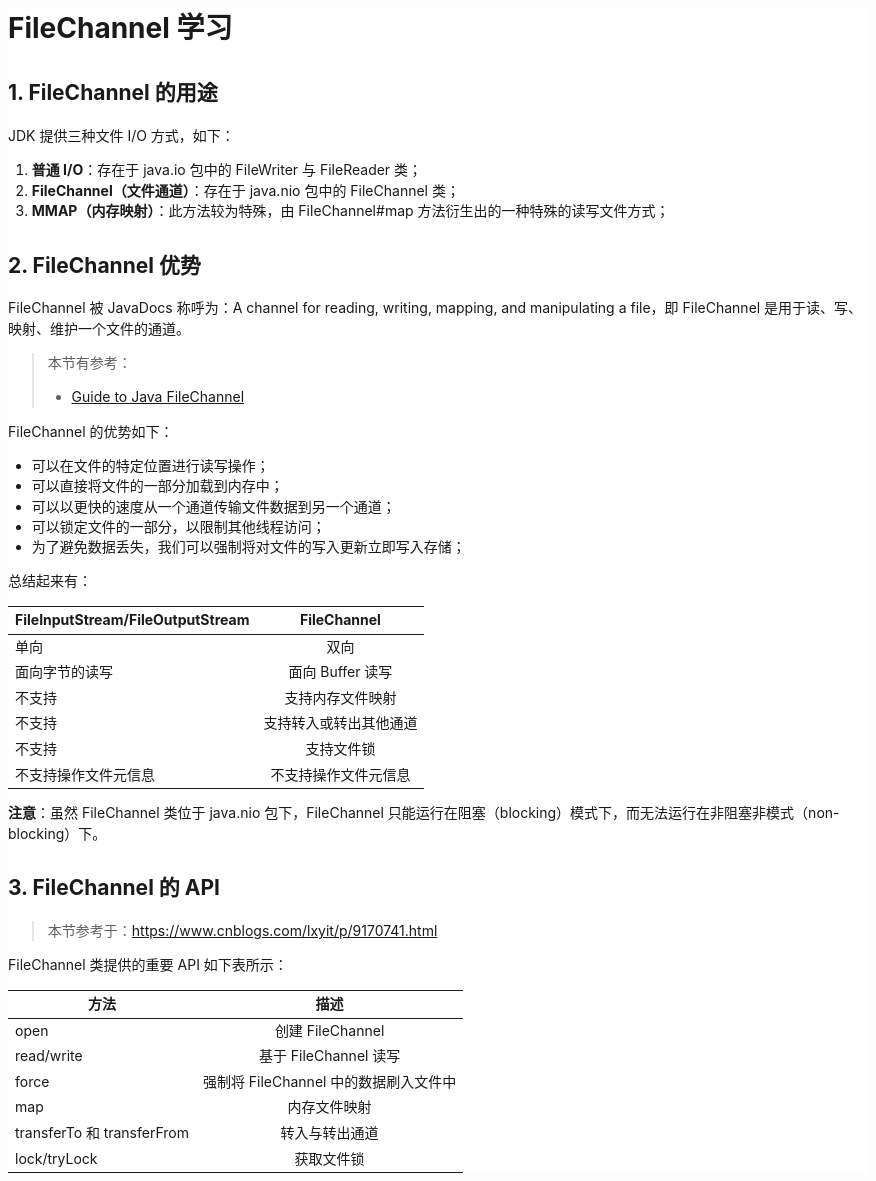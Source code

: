 # FileChannel 学习

## 1. FileChannel 的用途

JDK 提供三种文件 I/O 方式，如下：

1. **普通 I/O**：存在于 java.io 包中的 FileWriter 与 FileReader 类；
2. **FileChannel（文件通道）**：存在于 java.nio 包中的 FileChannel 类；
3. **MMAP（内存映射）**：此方法较为特殊，由 FileChannel#map 方法衍生出的一种特殊的读写文件方式；

## 2. FileChannel 优势

FileChannel 被 JavaDocs 称呼为：A channel for reading, writing, mapping, and manipulating a file，即 FileChannel 是用于读、写、映射、维护一个文件的通道。

> 本节有参考：
>
> - [Guide to Java FileChannel](https://www.baeldung.com/java-filechannel)

FileChannel 的优势如下：

- 可以在文件的特定位置进行读写操作；
- 可以直接将文件的一部分加载到内存中；
- 可以以更快的速度从一个通道传输文件数据到另一个通道；
- 可以锁定文件的一部分，以限制其他线程访问；
- 为了避免数据丢失，我们可以强制将对文件的写入更新立即写入存储；

总结起来有：

| FileInputStream/FileOutputStream |      FileChannel       |
| -------------------------------- | :--------------------: |
| 单向                             |          双向          |
| 面向字节的读写                   |    面向 Buffer 读写    |
| 不支持                           |    支持内存文件映射    |
| 不支持                           | 支持转入或转出其他通道 |
| 不支持                           |       支持文件锁       |
| 不支持操作文件元信息             |  不支持操作文件元信息  |

**注意**：虽然 FileChannel 类位于 java.nio 包下，FileChannel 只能运行在阻塞（blocking）模式下，而无法运行在非阻塞非模式（non-blocking）下。

## 3. FileChannel 的 API

> 本节参考于：https://www.cnblogs.com/lxyit/p/9170741.html

FileChannel 类提供的重要 API 如下表所示：

| 方法                       |                 描述                  |
| -------------------------- | :-----------------------------------: |
| open                       |           创建 FileChannel            |
| read/write                 |         基于 FileChannel 读写         |
| force                      | 强制将 FileChannel 中的数据刷入文件中 |
| map                        |             内存文件映射              |
| transferTo 和 transferFrom |            转入与转出通道             |
| lock/tryLock               |              获取文件锁               |
